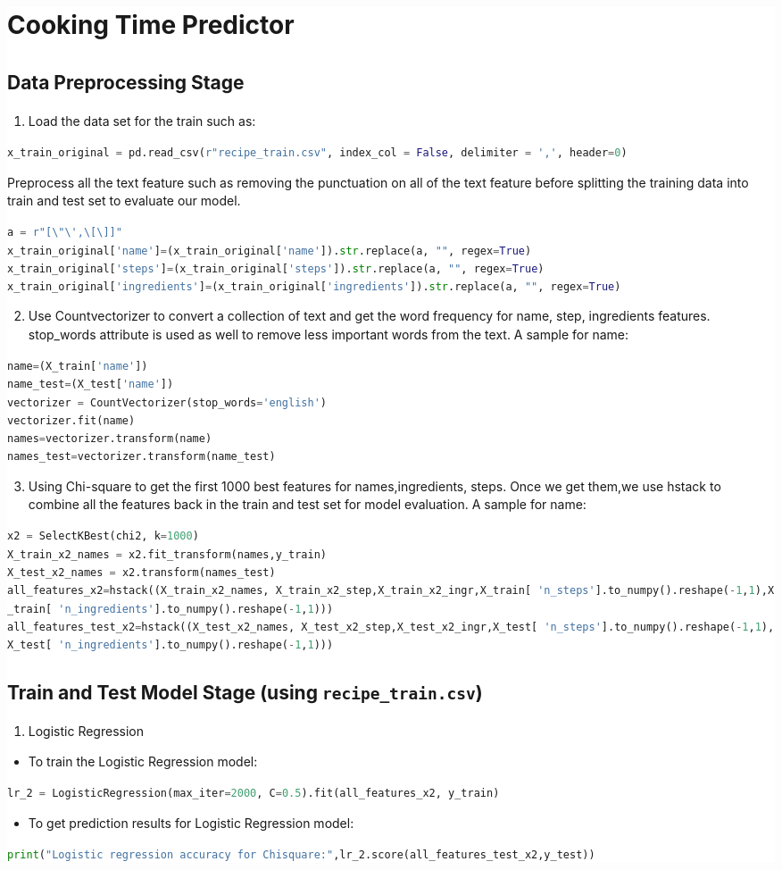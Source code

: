 # Cooking Time Predictor

## Data Preprocessing Stage
1. Load the data set for the train such as:
```python
x_train_original = pd.read_csv(r"recipe_train.csv", index_col = False, delimiter = ',', header=0)
```
Preprocess all the text feature such as removing the punctuation on all of the text feature before splitting the training data into train and test set to evaluate our model.
```python
a = r"[\"\',\[\]]"
x_train_original['name']=(x_train_original['name']).str.replace(a, "", regex=True)
x_train_original['steps']=(x_train_original['steps']).str.replace(a, "", regex=True)
x_train_original['ingredients']=(x_train_original['ingredients']).str.replace(a, "", regex=True)
```

2. Use Countvectorizer to convert a collection of text and get the word frequency for name, step, ingredients features. stop_words attribute is used as well to remove less important words from the text. A sample for name: 
```python
name=(X_train['name'])
name_test=(X_test['name'])
vectorizer = CountVectorizer(stop_words='english')
vectorizer.fit(name)
names=vectorizer.transform(name)
names_test=vectorizer.transform(name_test)
```

3. Using Chi-square to get the first 1000 best features for names,ingredients, steps. Once we get them,we use hstack to combine all the features back in the train and test set for model evaluation. A sample for name:
```python
x2 = SelectKBest(chi2, k=1000)
X_train_x2_names = x2.fit_transform(names,y_train)
X_test_x2_names = x2.transform(names_test)
all_features_x2=hstack((X_train_x2_names, X_train_x2_step,X_train_x2_ingr,X_train[ 'n_steps'].to_numpy().reshape(-1,1),X_train[ 'n_ingredients'].to_numpy().reshape(-1,1)))
all_features_test_x2=hstack((X_test_x2_names, X_test_x2_step,X_test_x2_ingr,X_test[ 'n_steps'].to_numpy().reshape(-1,1),X_test[ 'n_ingredients'].to_numpy().reshape(-1,1)))
```


## Train and Test Model Stage (using `recipe_train.csv`)
1. Logistic Regression
- To train the Logistic Regression model:
```python
lr_2 = LogisticRegression(max_iter=2000, C=0.5).fit(all_features_x2, y_train)
```

- To get prediction results for Logistic Regression model:

```python
print("Logistic regression accuracy for Chisquare:",lr_2.score(all_features_test_x2,y_test))
```
